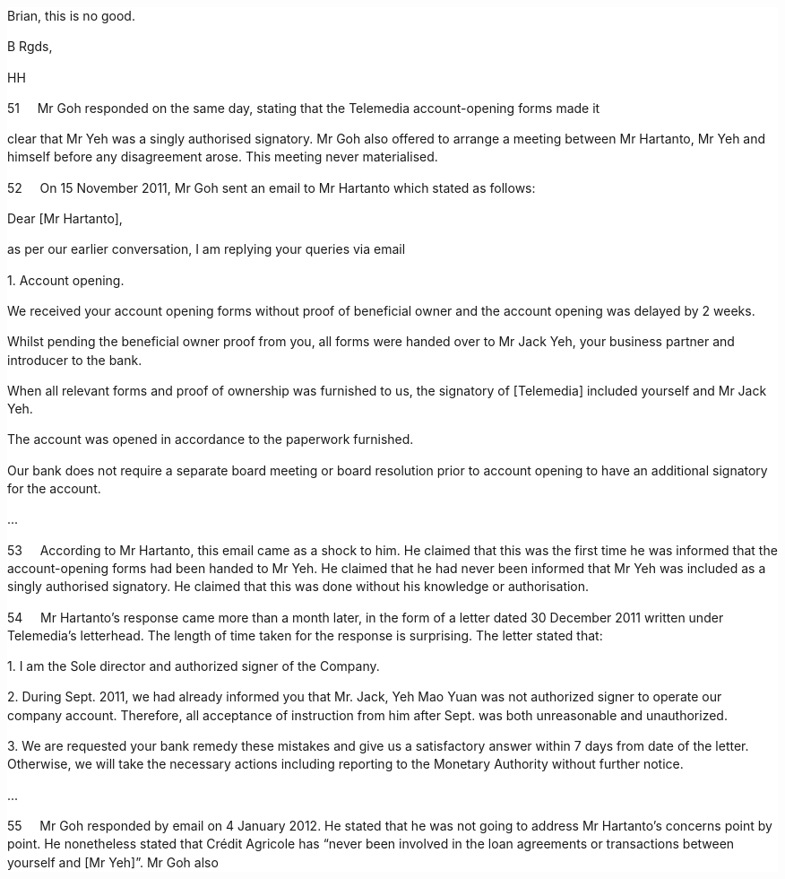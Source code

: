  Brian, this is no good. 

 B Rgds, 

 HH 

51     Mr Goh responded on the same day, stating that the Telemedia account-opening forms made it 


clear that Mr Yeh was a singly authorised signatory. Mr Goh also offered to arrange a meeting between Mr Hartanto, Mr Yeh and himself before any disagreement arose. This meeting never materialised. 

52     On 15 November 2011, Mr Goh sent an email to Mr Hartanto which stated as follows: 

 Dear [Mr Hartanto], 

 as per our earlier conversation, I am replying your queries via email 

1\. Account opening. 

 We received your account opening forms without proof of beneficial owner and the account opening was delayed by 2 weeks. 

 Whilst pending the beneficial owner proof from you, all forms were handed over to Mr Jack Yeh, your business partner and introducer to the bank. 

 When all relevant forms and proof of ownership was furnished to us, the signatory of [Telemedia] included yourself and Mr Jack Yeh. 

 The account was opened in accordance to the paperwork furnished. 

 Our bank does not require a separate board meeting or board resolution prior to account opening to have an additional signatory for the account. 

 ... 

53     According to Mr Hartanto, this email came as a shock to him. He claimed that this was the first time he was informed that the account-opening forms had been handed to Mr Yeh. He claimed that he had never been informed that Mr Yeh was included as a singly authorised signatory. He claimed that this was done without his knowledge or authorisation. 

54     Mr Hartanto’s response came more than a month later, in the form of a letter dated 30 December 2011 written under Telemedia’s letterhead. The length of time taken for the response is surprising. The letter stated that: 

1\. I am the Sole director and authorized signer of the Company. 

2\. During Sept. 2011, we had already informed you that Mr. Jack, Yeh Mao Yuan was not authorized signer to operate our company account. Therefore, all acceptance of instruction from him after Sept. was both unreasonable and unauthorized. 

3\. We are requested your bank remedy these mistakes and give us a satisfactory answer within 7 days from date of the letter. Otherwise, we will take the necessary actions including reporting to the Monetary Authority without further notice. 

 ... 

55     Mr Goh responded by email on 4 January 2012. He stated that he was not going to address Mr Hartanto’s concerns point by point. He nonetheless stated that Crédit Agricole has “never been involved in the loan agreements or transactions between yourself and [Mr Yeh]”. Mr Goh also 

